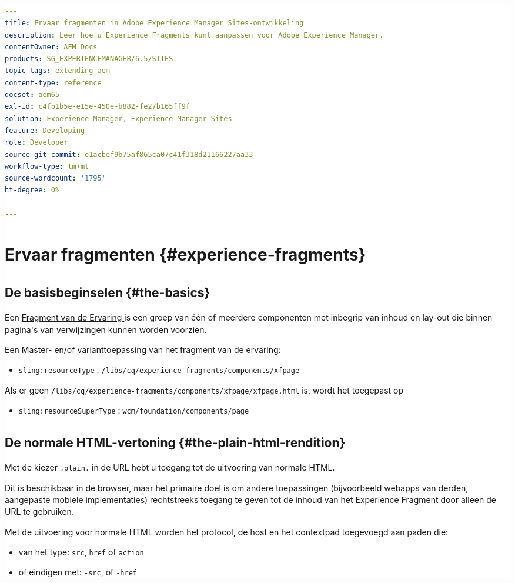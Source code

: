 ```yaml
---
title: Ervaar fragmenten in Adobe Experience Manager Sites-ontwikkeling
description: Leer hoe u Experience Fragments kunt aanpassen voor Adobe Experience Manager.
contentOwner: AEM Docs
products: SG_EXPERIENCEMANAGER/6.5/SITES
topic-tags: extending-aem
content-type: reference
docset: aem65
exl-id: c4fb1b5e-e15e-450e-b882-fe27b165ff9f
solution: Experience Manager, Experience Manager Sites
feature: Developing
role: Developer
source-git-commit: e1acbef9b75af865ca07c41f318d21166227aa33
workflow-type: tm+mt
source-wordcount: '1795'
ht-degree: 0%

---
```


# Ervaar fragmenten {#experience-fragments}

## De basisbeginselen {#the-basics}

Een [ Fragment van de Ervaring ](/help/sites-authoring/experience-fragments.md) is een groep van één of meerdere componenten met inbegrip van inhoud en lay-out die binnen pagina&#39;s van verwijzingen kunnen worden voorzien.

Een Master- en/of varianttoepassing van het fragment van de ervaring:

* `sling:resourceType` : `/libs/cq/experience-fragments/components/xfpage`

Als er geen `/libs/cq/experience-fragments/components/xfpage/xfpage.html` is, wordt het toegepast op

* `sling:resourceSuperType` : `wcm/foundation/components/page`

## De normale HTML-vertoning {#the-plain-html-rendition}

Met de kiezer `.plain.` in de URL hebt u toegang tot de uitvoering van normale HTML.

Dit is beschikbaar in de browser, maar het primaire doel is om andere toepassingen (bijvoorbeeld webapps van derden, aangepaste mobiele implementaties) rechtstreeks toegang te geven tot de inhoud van het Experience Fragment door alleen de URL te gebruiken.

Met de uitvoering voor normale HTML worden het protocol, de host en het contextpad toegevoegd aan paden die:

* van het type: `src`, `href` of `action`

* of eindigen met: `-src`, of `-href`
